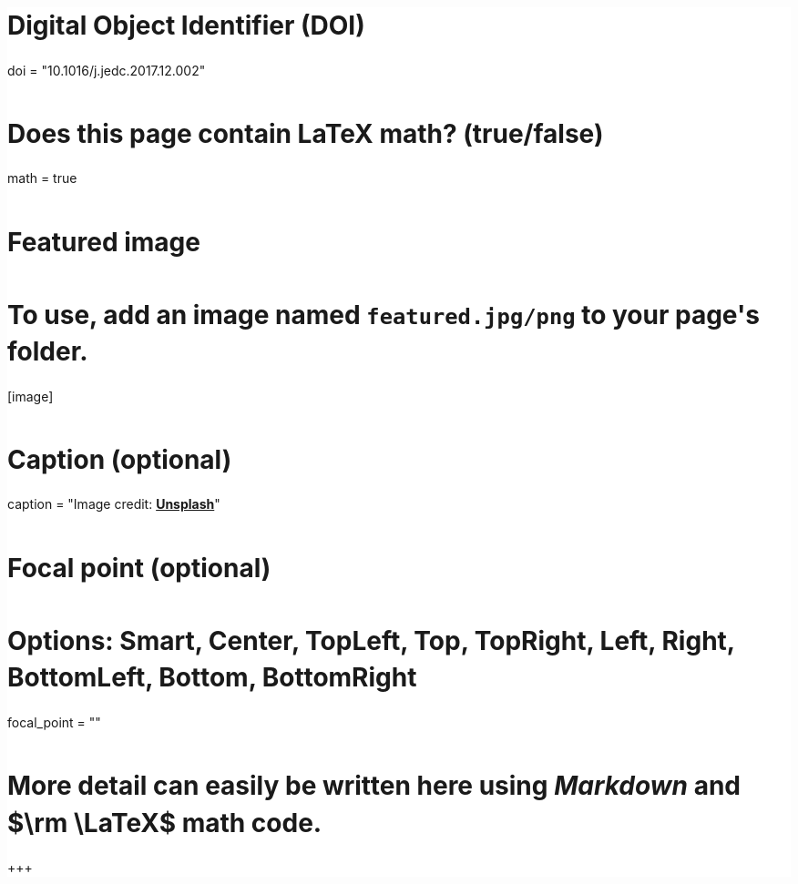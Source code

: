 # Digital Object Identifier (DOI)
doi = "10.1016/j.jedc.2017.12.002"

# Does this page contain LaTeX math? (true/false)
math = true

# Featured image
# To use, add an image named `featured.jpg/png` to your page's folder. 
[image]
  # Caption (optional)
  caption = "Image credit: [**Unsplash**](https://unsplash.com/photos/pLCdAaMFLTE)"

  # Focal point (optional)
  # Options: Smart, Center, TopLeft, Top, TopRight, Left, Right, BottomLeft, Bottom, BottomRight
  focal_point = ""

# More detail can easily be written here using *Markdown* and $\rm \LaTeX$ math code.

+++

